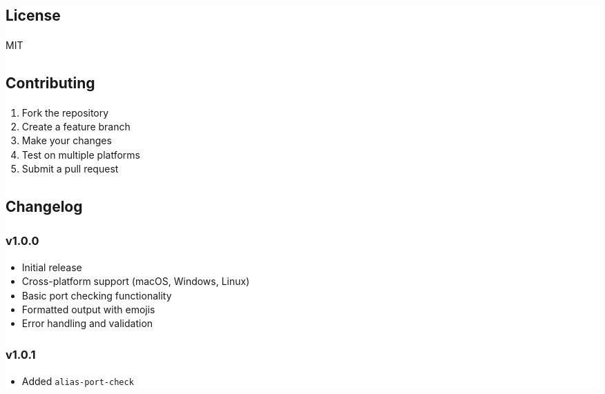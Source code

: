 ## License

MIT

## Contributing

1. Fork the repository
2. Create a feature branch
3. Make your changes
4. Test on multiple platforms
5. Submit a pull request

## Changelog

### v1.0.0

- Initial release
- Cross-platform support (macOS, Windows, Linux)
- Basic port checking functionality
- Formatted output with emojis
- Error handling and validation

### v1.0.1

- Added `alias-port-check`
